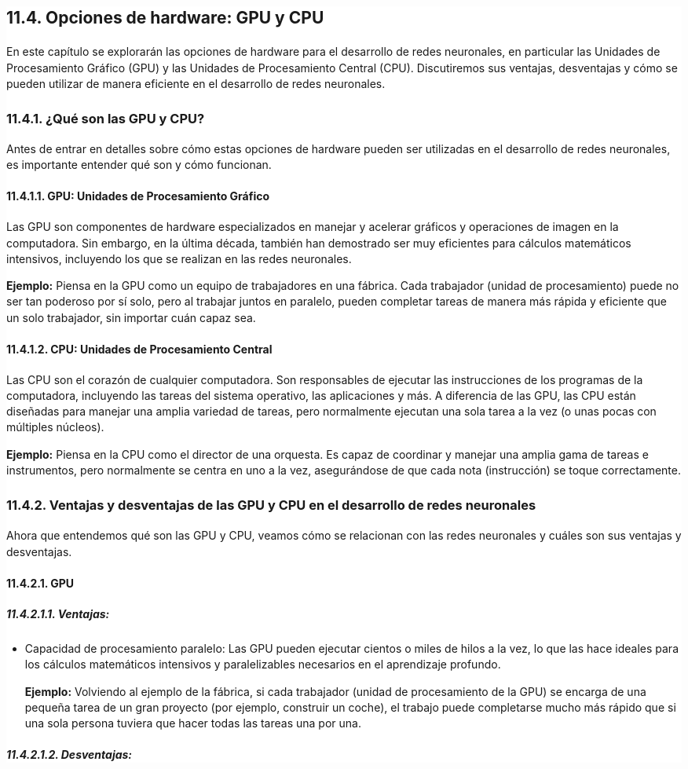 ## 11.4. Opciones de hardware: GPU y CPU

En este capítulo se explorarán las opciones de hardware para el desarrollo de redes neuronales, en particular las Unidades de Procesamiento Gráfico (GPU) y las Unidades de Procesamiento Central (CPU). Discutiremos sus ventajas, desventajas y cómo se pueden utilizar de manera eficiente en el desarrollo de redes neuronales.

### 11.4.1. ¿Qué son las GPU y CPU?

Antes de entrar en detalles sobre cómo estas opciones de hardware pueden ser utilizadas en el desarrollo de redes neuronales, es importante entender qué son y cómo funcionan.

#### 11.4.1.1. GPU: Unidades de Procesamiento Gráfico

Las GPU son componentes de hardware especializados en manejar y acelerar gráficos y operaciones de imagen en la computadora. Sin embargo, en la última década, también han demostrado ser muy eficientes para cálculos matemáticos intensivos, incluyendo los que se realizan en las redes neuronales.

**Ejemplo:** Piensa en la GPU como un equipo de trabajadores en una fábrica. Cada trabajador (unidad de procesamiento) puede no ser tan poderoso por sí solo, pero al trabajar juntos en paralelo, pueden completar tareas de manera más rápida y eficiente que un solo trabajador, sin importar cuán capaz sea.

#### 11.4.1.2. CPU: Unidades de Procesamiento Central

Las CPU son el corazón de cualquier computadora. Son responsables de ejecutar las instrucciones de los programas de la computadora, incluyendo las tareas del sistema operativo, las aplicaciones y más. A diferencia de las GPU, las CPU están diseñadas para manejar una amplia variedad de tareas, pero normalmente ejecutan una sola tarea a la vez (o unas pocas con múltiples núcleos).

**Ejemplo:** Piensa en la CPU como el director de una orquesta. Es capaz de coordinar y manejar una amplia gama de tareas e instrumentos, pero normalmente se centra en uno a la vez, asegurándose de que cada nota (instrucción) se toque correctamente.

### 11.4.2. Ventajas y desventajas de las GPU y CPU en el desarrollo de redes neuronales

Ahora que entendemos qué son las GPU y CPU, veamos cómo se relacionan con las redes neuronales y cuáles son sus ventajas y desventajas.

#### 11.4.2.1. GPU

##### 11.4.2.1.1. Ventajas:

- Capacidad de procesamiento paralelo: Las GPU pueden ejecutar cientos o miles de hilos a la vez, lo que las hace ideales para los cálculos matemáticos intensivos y paralelizables necesarios en el aprendizaje profundo.

  **Ejemplo:** Volviendo al ejemplo de la fábrica, si cada trabajador (unidad de procesamiento de la GPU) se encarga de una pequeña tarea de un gran proyecto (por ejemplo, construir un coche), el trabajo puede completarse mucho más rápido que si una sola persona tuviera que hacer todas las tareas una por una.

##### 11.4.2.1.2. Desventajas:
